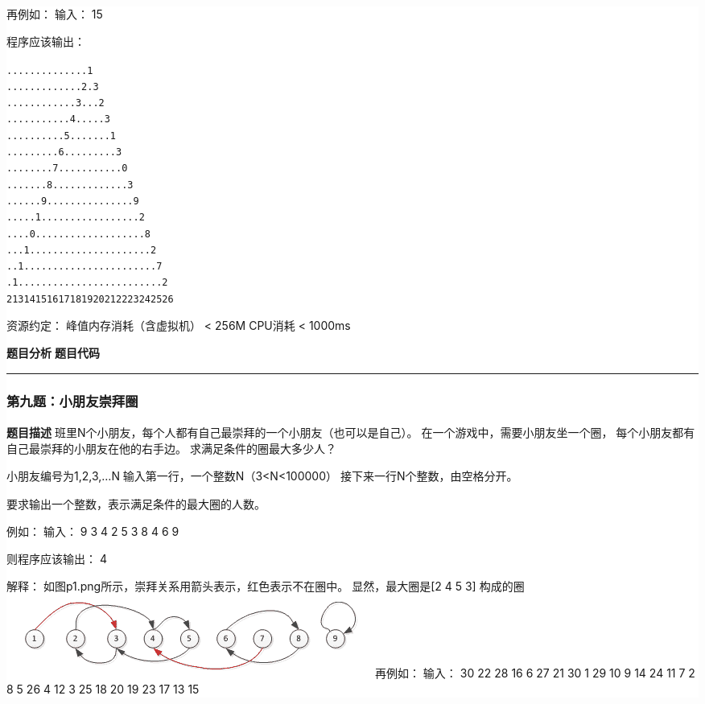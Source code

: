 再例如：
输入：
15

程序应该输出：

```
..............1
.............2.3
............3...2
...........4.....3
..........5.......1
.........6.........3
........7...........0
.......8.............3
......9...............9
.....1.................2
....0...................8
...1.....................2
..1.......................7
.1.........................2
21314151617181920212223242526 
```

资源约定：
峰值内存消耗（含虚拟机） < 256M
CPU消耗 < 1000ms

**题目分析**
**题目代码**

* * *

### 第九题：小朋友崇拜圈

**题目描述**
班里N个小朋友，每个人都有自己最崇拜的一个小朋友（也可以是自己）。
在一个游戏中，需要小朋友坐一个圈，
每个小朋友都有自己最崇拜的小朋友在他的右手边。
求满足条件的圈最大多少人？

小朋友编号为1,2,3,…N
输入第一行，一个整数N（3<N<100000）
接下来一行N个整数，由空格分开。

要求输出一个整数，表示满足条件的最大圈的人数。

例如：
输入：
9
3 4 2 5 3 8 4 6 9

则程序应该输出：
4

解释：
如图p1.png所示，崇拜关系用箭头表示，红色表示不在圈中。
显然，最大圈是[2 4 5 3] 构成的圈
![在这里插入图片描述](img/5070027b0a85e0769ae122d09a54a84d.png)
再例如：
输入：
30
22 28 16 6 27 21 30 1 29 10 9 14 24 11 7 2 8 5 26 4 12 3 25 18 20 19 23 17 13 15
